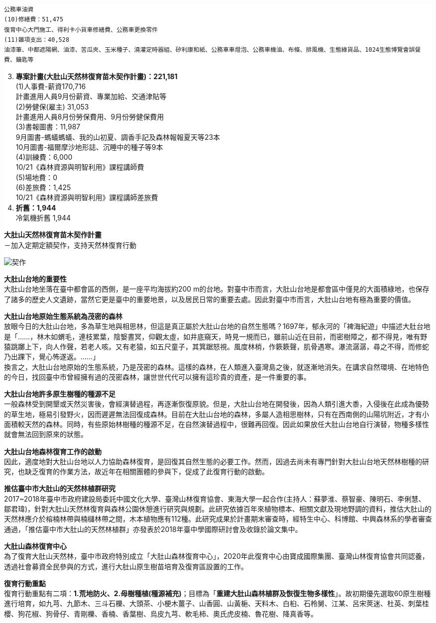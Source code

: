     公務車油資  
    (10)修繕費：51,475  
    復育中心大門施工、得利卡小貨車修繕費、公務車更換零件  
    (11)雜項支出：40,528  
    油漆筆、中都遮陽網、油漆、苦瓜夾、玉米種子、澆灌定時器組、矽利康和紙、公務車車燈泡、公務車機油、布條、排風機、生態綠貨品、1024生態博覽會誤餐費、鑰匙等
3.  **專案計畫(大肚山天然林復育苗木契作計畫)：221,181**  
    (1)人事費-薪資170,716  
    計畫進用人員9月份薪資、專業加給、交通津貼等  
    (2)勞健保(雇主) 31,053  
    計畫進用人員8月份勞保費用、9月份勞健保費用  
    (3)書報圖書：11,987  
    9月圖書-螞蟻螞蟻、我的山初夏、調香手記及森林報報夏天等23本  
    10月圖書-福爾摩沙地形誌、沉睡中的種子等9本  
    (4)訓練費：6,000  
    10/21《森林資源與明智利用》課程講師費  
    (5)場地費：0  
    (6)差旅費：1,425  
    10/21《森林資源與明智利用》課程講師差旅費
4.  **折舊：1,944**  
    冷氣機折舊 1,944

**大肚山天然林復育苗木契作計畫**  
－加入定期定額契作，支持天然林復育行動

![契作](https://www.reforestation.tw/wp-content/uploads/2019/08/53393909_2407654319254194_238799331254075392_o.jpg)

**大肚山台地的重要性**  
大肚山台地坐落在臺中都會區的西側，是一座平均海拔約200 m的台地。對臺中市而言，大肚山台地是都會區中僅見的大面積綠地，也保存了諸多的歷史人文遺跡，當然它更是臺中的重要地景，以及居民日常的重要去處。因此對臺中市而言，大肚山台地有極為重要的價值。

**大肚山台地原始生態系統為茂密的森林**  
放眼今日的大肚山台地，多為草生地與相思林，但這是真正屬於大肚山台地的自然生態嗎？1697年，郁永河的「裨海紀遊」中描述大肚台地是「……，林木如蝟毛，連枝累葉，陰嫛晝冥，仰觀太虛，如井底窺天，時見一規而已，雖前山近在目前，而密樹障之，都不得見，唯有野猿跳躑上下，向人作聲，若老人咳。又有老猿，如五尺童子，其箕踞怒視。風度林梢，作簌簌聲，肌骨遇寒。瀑流潺潺，尋之不得，而修蛇乃出踝下，覺心怖遂返。……」  
換言之，大肚山台地原始的生態系統，乃是茂密的森林。這樣的森林，在人類進入臺灣島之後，就逐漸地消失。在講求自然環境、在地特色的今日，找回臺中市曾經擁有過的茂密森林，讓世世代代可以擁有這珍貴的資產，是一件重要的事。

**大肚山台地許多原生樹種的種源不足**  
一般森林受到開墾或天然災害後，會經演替過程，再逐漸恢復原貌。但是，大肚山台地在開發後，因為人類引進大黍，入侵後在此成為優勢的草生地，極易引發野火，因而遲遲無法回復成森林。目前在大肚山台地的森林，多屬人造相思樹林，只有在西南側的山陽坑附近，才有小面積較天然的森林。同時，有些原始林樹種的種源不足，在自然演替過程中，很難再回復。因此如果放任大肚山台地自行演替，物種多樣性就會無法回到原來的狀態。

**大肚山台地森林復育工作的啟動**  
因此，適度地對大肚山台地以人力協助森林復育，是回復其自然生態的必要工作。然而，因過去尚未有專門針對大肚山台地天然林樹種的研究，也缺乏復育的作業方法，故近年在相關團體的參與下，促成了此復育行動的啟動。

**推估臺中市大肚山的天然林植群研究**  
2017~2018年臺中市政府建設局委託中國文化大學、臺灣山林復育協會、東海大學一起合作(主持人：蘇夢淮、蔡智豪、陳明石、李俐慧、鄒君瑋)，針對大肚山天然林復育與森林公園休憩進行研究與規劃。此研究依據百年來植物標本、相關文獻及現地野調的資料，推估大肚山的天然林應介於榕楠林帶與楠櫧林帶之間，木本植物應有112種。此研究成果於計畫期末審查時，經特生中心、科博館、中興森林系的學者審查通過，「推估臺中市大肚山的天然林植群」亦發表於2018年臺中學國際研討會及收錄於論文集中。

**大肚山森林復育中心**  
為了復育大肚山天然林，臺中市政府特別成立「大肚山森林復育中心」，2020年此復育中心由寶成國際集團、臺灣山林復育協會共同認養，透過社會募資全民參與的方式，進行大肚山原生樹苗培育及復育區設置的工作。

**復育行動重點**  
復育行動重點有二項：**1.荒地防火、2.母樹種植(種源補充)**；目標為「**重建大肚山森林植群及恢復生物多樣性**」。故初期優先選取60原生樹種進行培育，如九芎、九節木、三斗石櫟、大頭茶、小梗木薑子、山香圓、山黃梔、天料木、白桕、石柃舅、江某、呂宋莢迷、杜英、刺葉桂櫻、狗花椒、狗骨仔、青剛櫟、香楠、香葉樹、烏皮九芎、軟毛柿、奧氏虎皮楠、魯花樹、降真香等。
